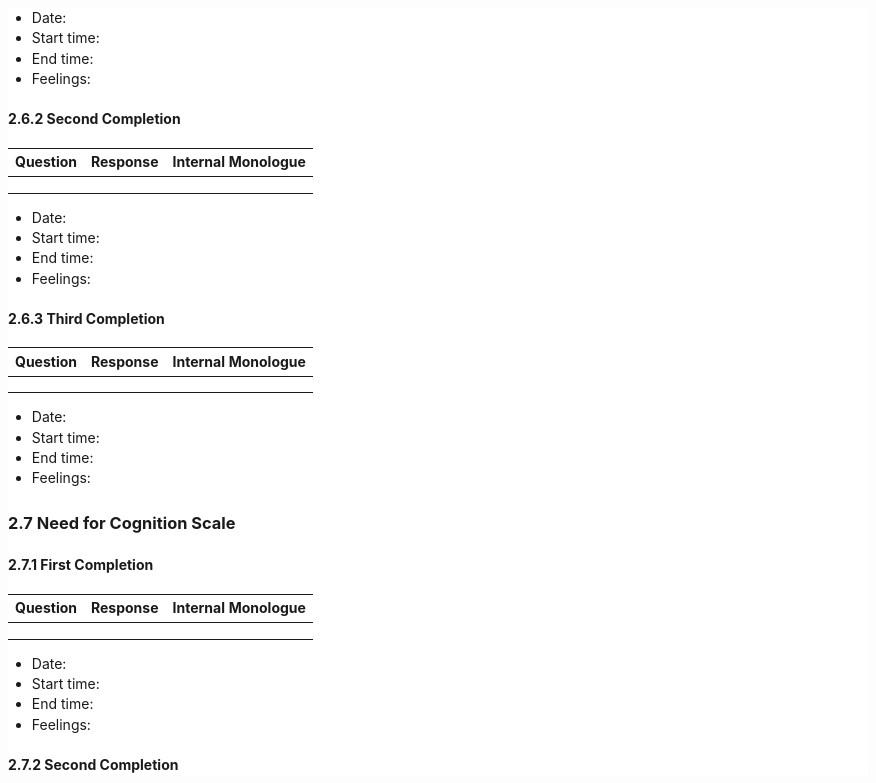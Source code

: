 - Date:
- Start time:
- End time:
- Feelings:

#### 2.6.2 Second Completion

|Question|Response|Internal Monologue|
|:---|:---|:---|
|||
|||
|||

- Date:
- Start time:
- End time:
- Feelings:

#### 2.6.3 Third Completion

|Question|Response|Internal Monologue|
|:---|:---|:---|
|||
|||
|||

- Date:
- Start time:
- End time:
- Feelings:

### 2.7 Need for Cognition Scale

#### 2.7.1 First Completion

|Question|Response|Internal Monologue|
|:---|:---|:---|
|||
|||
|||

- Date:
- Start time:
- End time:
- Feelings:

#### 2.7.2 Second Completion
